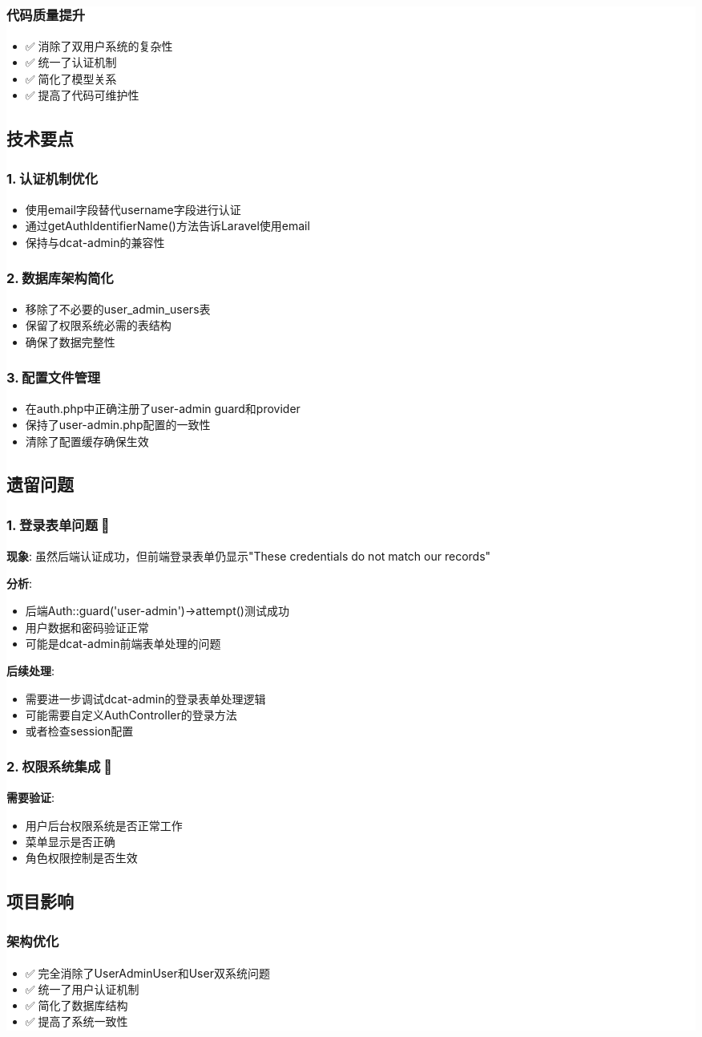 ### 代码质量提升
- ✅ 消除了双用户系统的复杂性
- ✅ 统一了认证机制
- ✅ 简化了模型关系
- ✅ 提高了代码可维护性

## 技术要点

### 1. 认证机制优化
- 使用email字段替代username字段进行认证
- 通过getAuthIdentifierName()方法告诉Laravel使用email
- 保持与dcat-admin的兼容性

### 2. 数据库架构简化
- 移除了不必要的user_admin_users表
- 保留了权限系统必需的表结构
- 确保了数据完整性

### 3. 配置文件管理
- 在auth.php中正确注册了user-admin guard和provider
- 保持了user-admin.php配置的一致性
- 清除了配置缓存确保生效

## 遗留问题

### 1. 登录表单问题 🔄
**现象**: 虽然后端认证成功，但前端登录表单仍显示"These credentials do not match our records"

**分析**: 
- 后端Auth::guard('user-admin')->attempt()测试成功
- 用户数据和密码验证正常
- 可能是dcat-admin前端表单处理的问题

**后续处理**: 
- 需要进一步调试dcat-admin的登录表单处理逻辑
- 可能需要自定义AuthController的登录方法
- 或者检查session配置

### 2. 权限系统集成 🔄
**需要验证**: 
- 用户后台权限系统是否正常工作
- 菜单显示是否正确
- 角色权限控制是否生效

## 项目影响

### 架构优化
- ✅ 完全消除了UserAdminUser和User双系统问题
- ✅ 统一了用户认证机制
- ✅ 简化了数据库结构
- ✅ 提高了系统一致性
